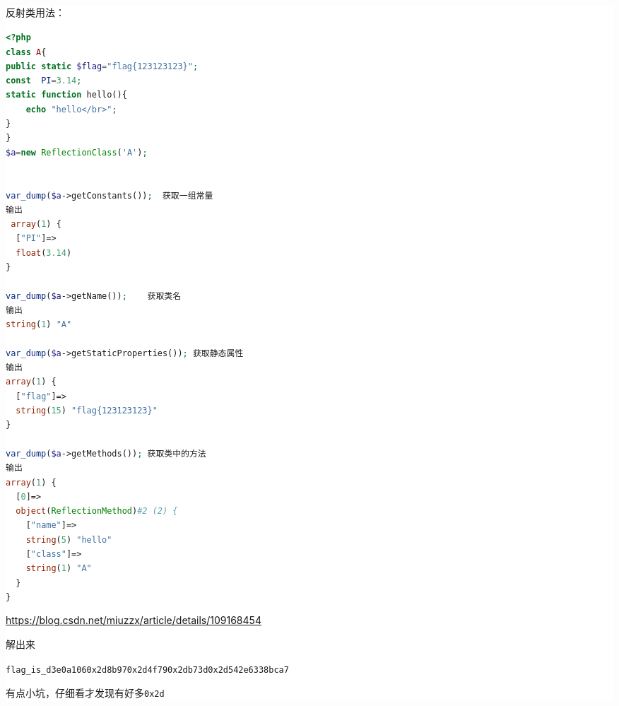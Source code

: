 反射类用法：

```php
<?php
class A{
public static $flag="flag{123123123}";
const  PI=3.14;
static function hello(){
    echo "hello</br>";
}
}
$a=new ReflectionClass('A');


var_dump($a->getConstants());  获取一组常量
输出
 array(1) {
  ["PI"]=>
  float(3.14)
}

var_dump($a->getName());    获取类名
输出
string(1) "A"

var_dump($a->getStaticProperties()); 获取静态属性
输出
array(1) {
  ["flag"]=>
  string(15) "flag{123123123}"
}

var_dump($a->getMethods()); 获取类中的方法
输出
array(1) {
  [0]=>
  object(ReflectionMethod)#2 (2) {
    ["name"]=>
    string(5) "hello"
    ["class"]=>
    string(1) "A"
  }
}
```

https://blog.csdn.net/miuzzx/article/details/109168454

解出来

```
flag_is_d3e0a1060x2d8b970x2d4f790x2db73d0x2d542e6338bca7
```

有点小坑，仔细看才发现有好多`0x2d`
